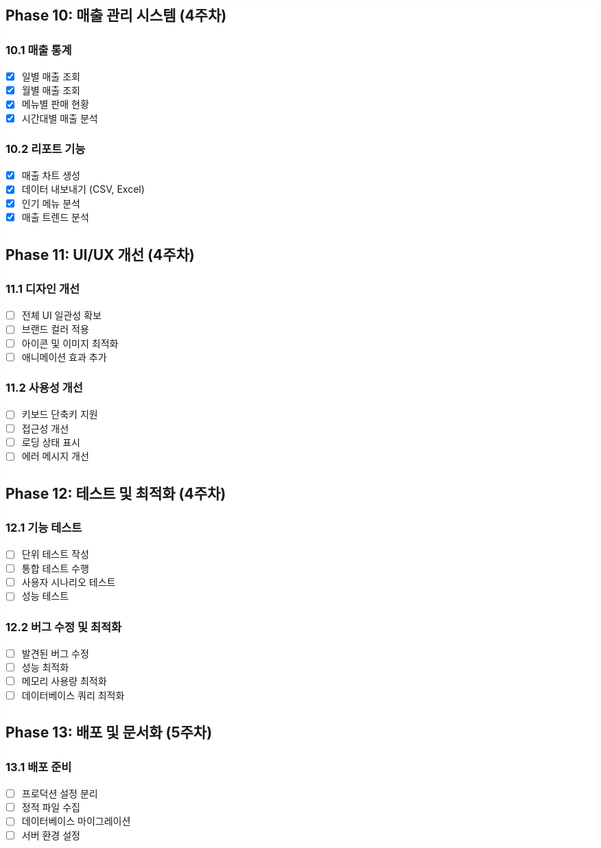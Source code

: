 ## Phase 10: 매출 관리 시스템 (4주차)

### 10.1 매출 통계
- [x] 일별 매출 조회
- [x] 월별 매출 조회
- [x] 메뉴별 판매 현황
- [x] 시간대별 매출 분석

### 10.2 리포트 기능
- [x] 매출 차트 생성
- [x] 데이터 내보내기 (CSV, Excel)
- [x] 인기 메뉴 분석
- [x] 매출 트렌드 분석

## Phase 11: UI/UX 개선 (4주차)

### 11.1 디자인 개선
- [ ] 전체 UI 일관성 확보
- [ ] 브랜드 컬러 적용
- [ ] 아이콘 및 이미지 최적화
- [ ] 애니메이션 효과 추가

### 11.2 사용성 개선
- [ ] 키보드 단축키 지원
- [ ] 접근성 개선
- [ ] 로딩 상태 표시
- [ ] 에러 메시지 개선

## Phase 12: 테스트 및 최적화 (4주차)

### 12.1 기능 테스트
- [ ] 단위 테스트 작성
- [ ] 통합 테스트 수행
- [ ] 사용자 시나리오 테스트
- [ ] 성능 테스트

### 12.2 버그 수정 및 최적화
- [ ] 발견된 버그 수정
- [ ] 성능 최적화
- [ ] 메모리 사용량 최적화
- [ ] 데이터베이스 쿼리 최적화

## Phase 13: 배포 및 문서화 (5주차)

### 13.1 배포 준비
- [ ] 프로덕션 설정 분리
- [ ] 정적 파일 수집
- [ ] 데이터베이스 마이그레이션
- [ ] 서버 환경 설정
